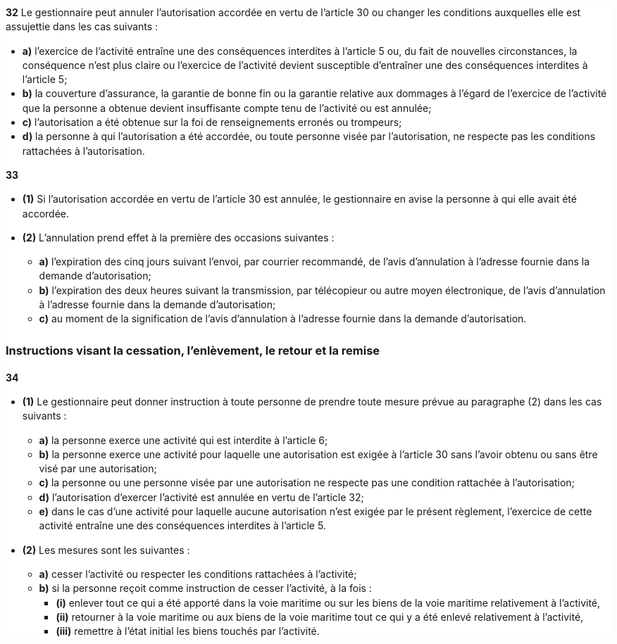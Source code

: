 

**32** Le gestionnaire peut annuler l’autorisation accordée en vertu de l’article 30 ou changer les conditions auxquelles elle est assujettie dans les cas suivants :
- **a)** l’exercice de l’activité entraîne une des conséquences interdites à l’article 5 ou, du fait de nouvelles circonstances, la conséquence n’est plus claire ou l’exercice de l’activité devient susceptible d’entraîner une des conséquences interdites à l’article 5;
- **b)** la couverture d’assurance, la garantie de bonne fin ou la garantie relative aux dommages à l’égard de l’exercice de l’activité que la personne a obtenue devient insuffisante compte tenu de l’activité ou est annulée;
- **c)** l’autorisation a été obtenue sur la foi de renseignements erronés ou trompeurs;
- **d)** la personne à qui l’autorisation a été accordée, ou toute personne visée par l’autorisation, ne respecte pas les conditions rattachées à l’autorisation.



**33** 

- **(1)** Si l’autorisation accordée en vertu de l’article 30 est annulée, le gestionnaire en avise la personne à qui elle avait été accordée.

- **(2)** L’annulation prend effet à la première des occasions suivantes :
	- **a)** l’expiration des cinq jours suivant l’envoi, par courrier recommandé, de l’avis d’annulation à l’adresse fournie dans la demande d’autorisation;
	- **b)** l’expiration des deux heures suivant la transmission, par télécopieur ou autre moyen électronique, de l’avis d’annulation à l’adresse fournie dans la demande d’autorisation;
	- **c)** au moment de la signification de l’avis d’annulation à l’adresse fournie dans la demande d’autorisation.




### Instructions visant la cessation, l’enlèvement, le retour et la remise


**34** 

- **(1)** Le gestionnaire peut donner instruction à toute personne de prendre toute mesure prévue au paragraphe (2) dans les cas suivants :
	- **a)** la personne exerce une activité qui est interdite à l’article 6;
	- **b)** la personne exerce une activité pour laquelle une autorisation est exigée à l’article 30 sans l’avoir obtenu ou sans être visé par une autorisation;
	- **c)** la personne ou une personne visée par une autorisation ne respecte pas une condition rattachée à l’autorisation;
	- **d)** l’autorisation d’exercer l’activité est annulée en vertu de l’article 32;
	- **e)** dans le cas d’une activité pour laquelle aucune autorisation n’est exigée par le présent règlement, l’exercice de cette activité entraîne une des conséquences interdites à l’article 5.

- **(2)** Les mesures sont les suivantes :
	- **a)** cesser l’activité ou respecter les conditions rattachées à l’activité;
	- **b)** si la personne reçoit comme instruction de cesser l’activité, à la fois :
		- **(i)** enlever tout ce qui a été apporté dans la voie maritime ou sur les biens de la voie maritime relativement à l’activité,
		- **(ii)** retourner à la voie maritime ou aux biens de la voie maritime tout ce qui y a été enlevé relativement à l’activité,
		- **(iii)** remettre à l’état initial les biens touchés par l’activité.
